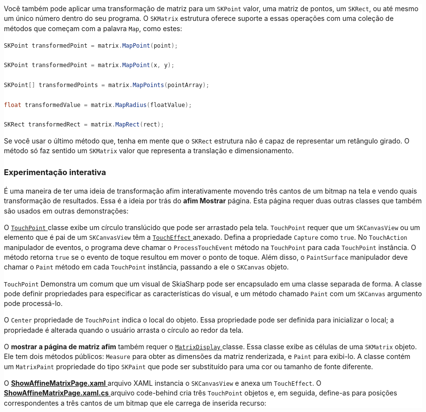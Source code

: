Você também pode aplicar uma transformação de matriz para um `SKPoint` valor, uma matriz de pontos, um `SKRect`, ou até mesmo um único número dentro do seu programa. O `SKMatrix` estrutura oferece suporte a essas operações com uma coleção de métodos que começam com a palavra `Map`, como estes:

```csharp
SKPoint transformedPoint = matrix.MapPoint(point);

SKPoint transformedPoint = matrix.MapPoint(x, y);

SKPoint[] transformedPoints = matrix.MapPoints(pointArray);

float transformedValue = matrix.MapRadius(floatValue);

SKRect transformedRect = matrix.MapRect(rect);
```

Se você usar o último método que, tenha em mente que o `SKRect` estrutura não é capaz de representar um retângulo girado. O método só faz sentido um `SKMatrix` valor que representa a translação e dimensionamento.

### <a name="interactive-experimentation"></a>Experimentação interativa

É uma maneira de ter uma ideia de transformação afim interativamente movendo três cantos de um bitmap na tela e vendo quais transformação de resultados. Essa é a ideia por trás do **afim Mostrar** página. Esta página requer duas outras classes que também são usados em outras demonstrações:

O [ `TouchPoint` ](https://github.com/xamarin/xamarin-forms-samples/blob/master/SkiaSharpForms/Demos/Demos/SkiaSharpFormsDemos/TouchPoint.cs) classe exibe um círculo translúcido que pode ser arrastado pela tela. `TouchPoint` requer que um `SKCanvasView` ou um elemento que é pai de um `SKCanvasView` têm a [ `TouchEffect` ](https://github.com/xamarin/xamarin-forms-samples/blob/master/SkiaSharpForms/Demos/Demos/SkiaSharpFormsDemos/TouchEffect.cs) anexado. Defina a propriedade `Capture` como `true`. No `TouchAction` manipulador de eventos, o programa deve chamar o `ProcessTouchEvent` método na `TouchPoint` para cada `TouchPoint` instância. O método retorna `true` se o evento de toque resultou em mover o ponto de toque. Além disso, o `PaintSurface` manipulador deve chamar o `Paint` método em cada `TouchPoint` instância, passando a ele o `SKCanvas` objeto.

`TouchPoint` Demonstra um comum que um visual de SkiaSharp pode ser encapsulado em uma classe separada de forma. A classe pode definir propriedades para especificar as características do visual, e um método chamado `Paint` com um `SKCanvas` argumento pode processá-lo.

O `Center` propriedade de `TouchPoint` indica o local do objeto. Essa propriedade pode ser definida para inicializar o local; a propriedade é alterada quando o usuário arrasta o círculo ao redor da tela.

O **mostrar a página de matriz afim** também requer o [ `MatrixDisplay` ](https://github.com/xamarin/xamarin-forms-samples/blob/master/SkiaSharpForms/Demos/Demos/SkiaSharpFormsDemos/MatrixDisplay.cs) classe. Essa classe exibe as células de uma `SKMatrix` objeto. Ele tem dois métodos públicos: `Measure` para obter as dimensões da matriz renderizada, e `Paint` para exibi-lo. A classe contém um `MatrixPaint` propriedade do tipo `SKPaint` que pode ser substituído para uma cor ou tamanho de fonte diferente.

O [ **ShowAffineMatrixPage.xaml** ](https://github.com/xamarin/xamarin-forms-samples/blob/master/SkiaSharpForms/Demos/Demos/SkiaSharpFormsDemos/Transforms/ShowAffineMatrixPage.xaml) arquivo XAML instancia o `SKCanvasView` e anexa um `TouchEffect`. O [ **ShowAffineMatrixPage.xaml.cs** ](https://github.com/xamarin/xamarin-forms-samples/blob/master/SkiaSharpForms/Demos/Demos/SkiaSharpFormsDemos/Transforms/ShowAffineMatrixPage.xaml.cs) arquivo code-behind cria três `TouchPoint` objetos e, em seguida, define-as para posições correspondentes a três cantos de um bitmap que ele carrega de inserida recurso:

